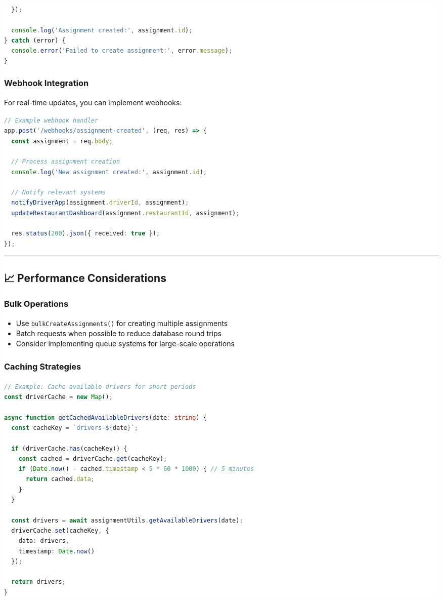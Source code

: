 ```javascript
  });
  
  console.log('Assignment created:', assignment.id);
} catch (error) {
  console.error('Failed to create assignment:', error.message);
}
```

### Webhook Integration

For real-time updates, you can implement webhooks:

```typescript
// Example webhook handler
app.post('/webhooks/assignment-created', (req, res) => {
  const assignment = req.body;
  
  // Process assignment creation
  console.log('New assignment created:', assignment.id);
  
  // Notify relevant systems
  notifyDriverApp(assignment.driverId, assignment);
  updateRestaurantDashboard(assignment.restaurantId, assignment);
  
  res.status(200).json({ received: true });
});
```

---

## 📈 Performance Considerations

### Bulk Operations
- Use `bulkCreateAssignments()` for creating multiple assignments
- Batch requests when possible to reduce database round trips
- Consider implementing queue systems for large-scale operations

### Caching Strategies
```typescript
// Example: Cache available drivers for short periods
const driverCache = new Map();

async function getCachedAvailableDrivers(date: string) {
  const cacheKey = `drivers-${date}`;
  
  if (driverCache.has(cacheKey)) {
    const cached = driverCache.get(cacheKey);
    if (Date.now() - cached.timestamp < 5 * 60 * 1000) { // 5 minutes
      return cached.data;
    }
  }
  
  const drivers = await assignmentUtils.getAvailableDrivers(date);
  driverCache.set(cacheKey, {
    data: drivers,
    timestamp: Date.now()
  });
  
  return drivers;
}
```
